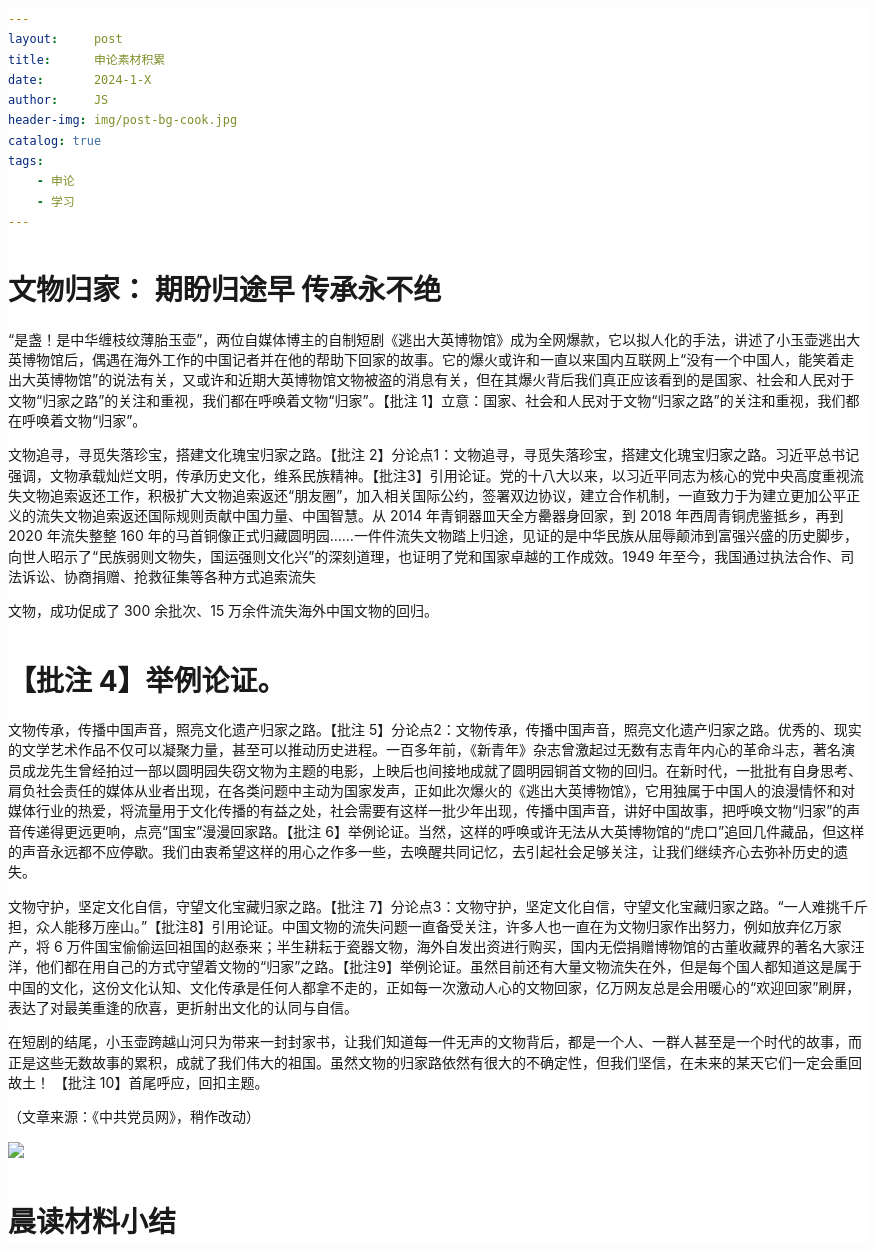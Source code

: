 ```yaml
---
layout:     post
title:      申论素材积累
date:       2024-1-X
author:     JS
header-img: img/post-bg-cook.jpg
catalog: true
tags:
    - 申论
    - 学习
---
```



# 文物归家： 期盼归途早 传承永不绝  

“是盏！是中华缠枝纹薄胎玉壶”，两位自媒体博主的自制短剧《逃出大英博物馆》成为全网爆款，它以拟人化的手法，讲述了小玉壶逃出大英博物馆后，偶遇在海外工作的中国记者并在他的帮助下回家的故事。它的爆火或许和一直以来国内互联网上“没有一个中国人，能笑着走出大英博物馆”的说法有关，又或许和近期大英博物馆文物被盗的消息有关，但在其爆火背后我们真正应该看到的是国家、社会和人民对于文物“归家之路”的关注和重视，我们都在呼唤着文物“归家”。【批注 1】立意：国家、社会和人民对于文物“归家之路”的关注和重视，我们都在呼唤着文物“归家”。  

文物追寻，寻觅失落珍宝，搭建文化瑰宝归家之路。【批注 2】分论点1：文物追寻，寻觅失落珍宝，搭建文化瑰宝归家之路。习近平总书记强调，文物承载灿烂文明，传承历史文化，维系民族精神。【批注3】引用论证。党的十八大以来，以习近平同志为核心的党中央高度重视流失文物追索返还工作，积极扩大文物追索返还“朋友圈”，加入相关国际公约，签署双边协议，建立合作机制，一直致力于为建立更加公平正义的流失文物追索返还国际规则贡献中国力量、中国智慧。从 2014 年青铜器皿天全方罍器身回家，到 2018 年西周青铜虎鉴抵乡，再到 2020 年流失整整 160 年的马首铜像正式归藏圆明园……一件件流失文物踏上归途，见证的是中华民族从屈辱颠沛到富强兴盛的历史脚步，向世人昭示了“民族弱则文物失，国运强则文化兴”的深刻道理，也证明了党和国家卓越的工作成效。1949 年至今，我国通过执法合作、司法诉讼、协商捐赠、抢救征集等各种方式追索流失  

文物，成功促成了 300 余批次、15 万余件流失海外中国文物的回归。  

# 【批注 4】举例论证。  

文物传承，传播中国声音，照亮文化遗产归家之路。【批注 5】分论点2：文物传承，传播中国声音，照亮文化遗产归家之路。优秀的、现实的文学艺术作品不仅可以凝聚力量，甚至可以推动历史进程。一百多年前，《新青年》杂志曾激起过无数有志青年内心的革命斗志，著名演员成龙先生曾经拍过一部以圆明园失窃文物为主题的电影，上映后也间接地成就了圆明园铜首文物的回归。在新时代，一批批有自身思考、肩负社会责任的媒体从业者出现，在各类问题中主动为国家发声，正如此次爆火的《逃出大英博物馆》，它用独属于中国人的浪漫情怀和对媒体行业的热爱，将流量用于文化传播的有益之处，社会需要有这样一批少年出现，传播中国声音，讲好中国故事，把呼唤文物“归家”的声音传递得更远更响，点亮“国宝”漫漫回家路。【批注 6】举例论证。当然，这样的呼唤或许无法从大英博物馆的“虎口”追回几件藏品，但这样的声音永远都不应停歇。我们由衷希望这样的用心之作多一些，去唤醒共同记忆，去引起社会足够关注，让我们继续齐心去弥补历史的遗失。  

文物守护，坚定文化自信，守望文化宝藏归家之路。【批注 7】分论点3：文物守护，坚定文化自信，守望文化宝藏归家之路。“一人难挑千斤担，众人能移万座山。”【批注8】引用论证。中国文物的流失问题一直备受关注，许多人也一直在为文物归家作出努力，例如放弃亿万家产，将 6 万件国宝偷偷运回祖国的赵泰来；半生耕耘于瓷器文物，海外自发出资进行购买，国内无偿捐赠博物馆的古董收藏界的著名大家汪洋，他们都在用自己的方式守望着文物的“归家”之路。【批注9】举例论证。虽然目前还有大量文物流失在外，但是每个国人都知道这是属于中国的文化，这份文化认知、文化传承是任何人都拿不走的，正如每一次激动人心的文物回家，亿万网友总是会用暖心的“欢迎回家”刷屏，表达了对最美重逢的欣喜，更折射出文化的认同与自信。  

在短剧的结尾，小玉壶跨越山河只为带来一封封家书，让我们知道每一件无声的文物背后，都是一个人、一群人甚至是一个时代的故事，而正是这些无数故事的累积，成就了我们伟大的祖国。虽然文物的归家路依然有很大的不确定性，但我们坚信，在未来的某天它们一定会重回故土！ 【批注 10】首尾呼应，回扣主题。  

（文章来源：《中共党员网》，稍作改动）  

![](images/9a2d61074172eaaeb3da8457bcf1f425d490eddf47b2f18f04be346adc1adda8.jpg)  

# 晨读材料小结  
